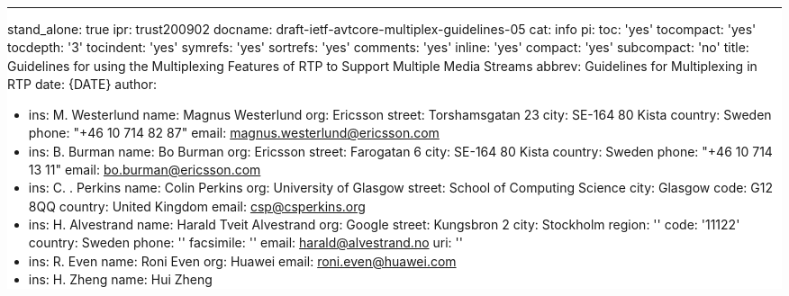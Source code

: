 ---
stand_alone: true
ipr: trust200902
docname: draft-ietf-avtcore-multiplex-guidelines-05
cat: info
pi:
  toc: 'yes'
  tocompact: 'yes'
  tocdepth: '3'
  tocindent: 'yes'
  symrefs: 'yes'
  sortrefs: 'yes'
  comments: 'yes'
  inline: 'yes'
  compact: 'yes'
  subcompact: 'no'
title: Guidelines for using the Multiplexing Features of RTP to Support Multiple Media
  Streams
abbrev: Guidelines for Multiplexing in RTP
date: {DATE}
author:
- ins: M. Westerlund
  name: Magnus Westerlund
  org: Ericsson
  street: Torshamsgatan 23
  city: SE-164 80 Kista
  country: Sweden
  phone: "+46 10 714 82 87"
  email: magnus.westerlund@ericsson.com
- ins: B. Burman
  name: Bo Burman
  org: Ericsson
  street: Farogatan 6
  city: SE-164 80 Kista
  country: Sweden
  phone: "+46 10 714 13 11"
  email: bo.burman@ericsson.com
- ins: C.  . Perkins
  name: Colin Perkins
  org: University of Glasgow
  street: School of Computing Science
  city: Glasgow
  code: G12 8QQ
  country: United Kingdom
  email: csp@csperkins.org
- ins: H. Alvestrand
  name: Harald Tveit Alvestrand
  org: Google
  street: Kungsbron 2
  city: Stockholm
  region: ''
  code: '11122'
  country: Sweden
  phone: ''
  facsimile: ''
  email: harald@alvestrand.no
  uri: ''
- ins: R. Even
  name: Roni Even
  org: Huawei
  email: roni.even@huawei.com
- ins: H. Zheng
  name: Hui Zheng
